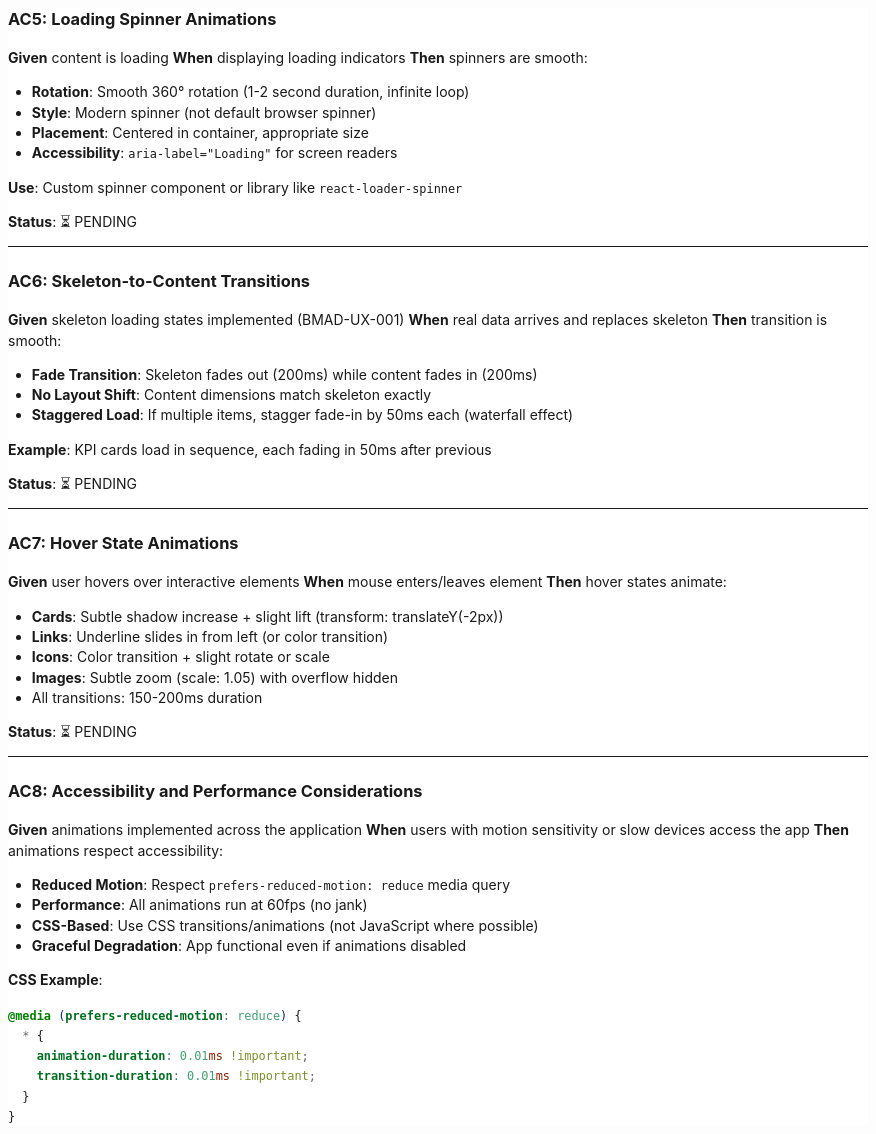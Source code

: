 ### AC5: Loading Spinner Animations
**Given** content is loading
**When** displaying loading indicators
**Then** spinners are smooth:
- **Rotation**: Smooth 360° rotation (1-2 second duration, infinite loop)
- **Style**: Modern spinner (not default browser spinner)
- **Placement**: Centered in container, appropriate size
- **Accessibility**: `aria-label="Loading"` for screen readers

**Use**: Custom spinner component or library like `react-loader-spinner`

**Status**: ⏳ PENDING

---

### AC6: Skeleton-to-Content Transitions
**Given** skeleton loading states implemented (BMAD-UX-001)
**When** real data arrives and replaces skeleton
**Then** transition is smooth:
- **Fade Transition**: Skeleton fades out (200ms) while content fades in (200ms)
- **No Layout Shift**: Content dimensions match skeleton exactly
- **Staggered Load**: If multiple items, stagger fade-in by 50ms each (waterfall effect)

**Example**: KPI cards load in sequence, each fading in 50ms after previous

**Status**: ⏳ PENDING

---

### AC7: Hover State Animations
**Given** user hovers over interactive elements
**When** mouse enters/leaves element
**Then** hover states animate:
- **Cards**: Subtle shadow increase + slight lift (transform: translateY(-2px))
- **Links**: Underline slides in from left (or color transition)
- **Icons**: Color transition + slight rotate or scale
- **Images**: Subtle zoom (scale: 1.05) with overflow hidden
- All transitions: 150-200ms duration

**Status**: ⏳ PENDING

---

### AC8: Accessibility and Performance Considerations
**Given** animations implemented across the application
**When** users with motion sensitivity or slow devices access the app
**Then** animations respect accessibility:
- **Reduced Motion**: Respect `prefers-reduced-motion: reduce` media query
- **Performance**: All animations run at 60fps (no jank)
- **CSS-Based**: Use CSS transitions/animations (not JavaScript where possible)
- **Graceful Degradation**: App functional even if animations disabled

**CSS Example**:
```css
@media (prefers-reduced-motion: reduce) {
  * {
    animation-duration: 0.01ms !important;
    transition-duration: 0.01ms !important;
  }
}
```
